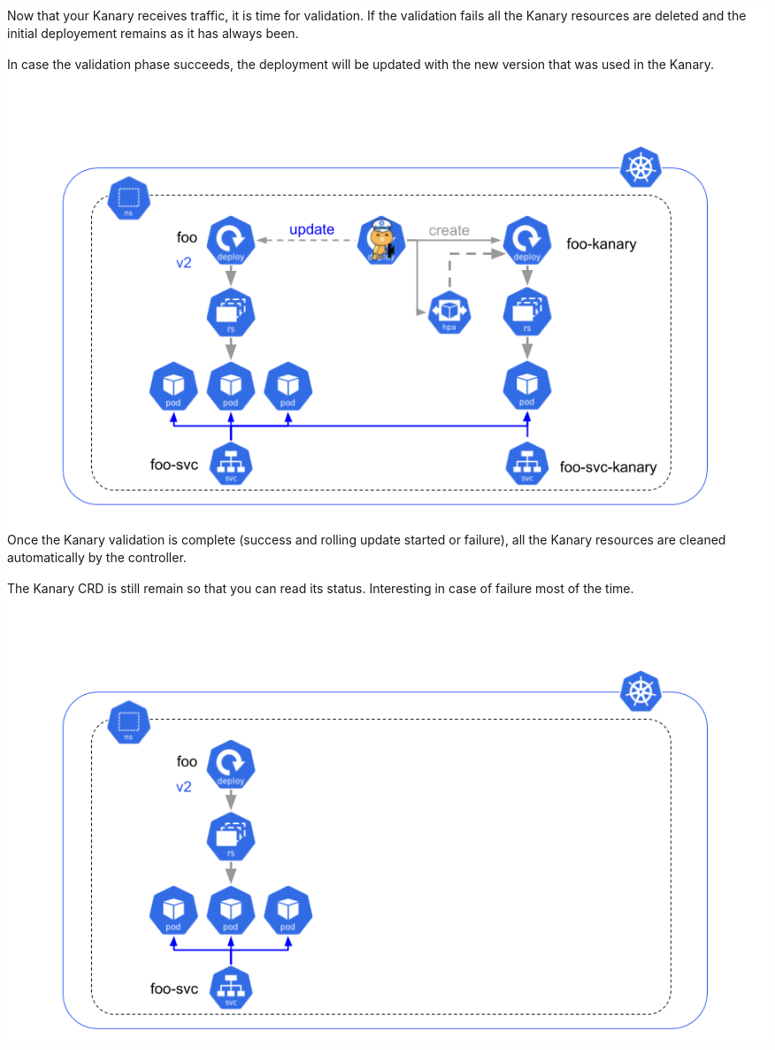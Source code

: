 Now that your Kanary receives traffic, it is time for validation. If the validation fails all the Kanary resources are deleted and the initial deployement remains as it has always been.

In case the validation phase succeeds, the deployment will be updated with the new version that was used in the Kanary.

![Step7](docs/diagram/k7.png)

Once the Kanary validation is complete (success and rolling update started or failure), all the Kanary resources are cleaned automatically by the controller.

The Kanary CRD is still remain so that you can read its status. Interesting in case of failure most of the time.

![Step8](docs/diagram/k8.png)